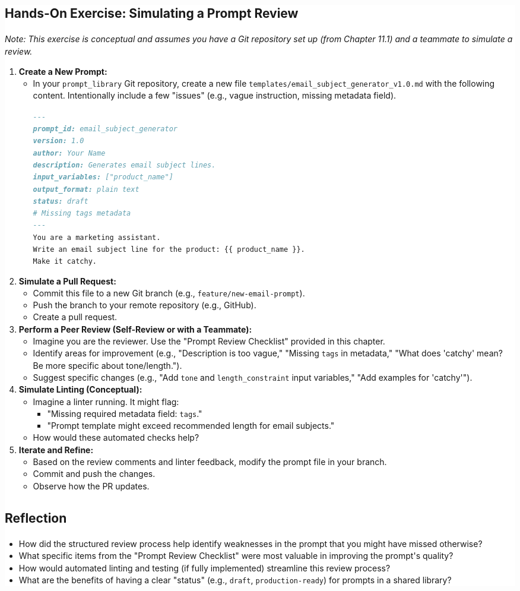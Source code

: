 ## Hands-On Exercise: Simulating a Prompt Review

*Note: This exercise is conceptual and assumes you have a Git repository set up (from Chapter 11.1) and a teammate to simulate a review.*

1.  **Create a New Prompt:**
    *   In your `prompt_library` Git repository, create a new file `templates/email_subject_generator_v1.0.md` with the following content. Intentionally include a few "issues" (e.g., vague instruction, missing metadata field).
        ```markdown
        ---
        prompt_id: email_subject_generator
        version: 1.0
        author: Your Name
        description: Generates email subject lines.
        input_variables: ["product_name"]
        output_format: plain text
        status: draft
        # Missing tags metadata
        ---
        You are a marketing assistant.
        Write an email subject line for the product: {{ product_name }}.
        Make it catchy.
        ```
2.  **Simulate a Pull Request:**
    *   Commit this file to a new Git branch (e.g., `feature/new-email-prompt`).
    *   Push the branch to your remote repository (e.g., GitHub).
    *   Create a pull request.
3.  **Perform a Peer Review (Self-Review or with a Teammate):**
    *   Imagine you are the reviewer. Use the "Prompt Review Checklist" provided in this chapter.
    *   Identify areas for improvement (e.g., "Description is too vague," "Missing `tags` in metadata," "What does 'catchy' mean? Be more specific about tone/length.").
    *   Suggest specific changes (e.g., "Add `tone` and `length_constraint` input variables," "Add examples for 'catchy'").
4.  **Simulate Linting (Conceptual):**
    *   Imagine a linter running. It might flag:
        *   "Missing required metadata field: `tags`."
        *   "Prompt template might exceed recommended length for email subjects."
    *   How would these automated checks help?
5.  **Iterate and Refine:**
    *   Based on the review comments and linter feedback, modify the prompt file in your branch.
    *   Commit and push the changes.
    *   Observe how the PR updates.

## Reflection

*   How did the structured review process help identify weaknesses in the prompt that you might have missed otherwise?
*   What specific items from the "Prompt Review Checklist" were most valuable in improving the prompt's quality?
*   How would automated linting and testing (if fully implemented) streamline this review process?
*   What are the benefits of having a clear "status" (e.g., `draft`, `production-ready`) for prompts in a shared library?
